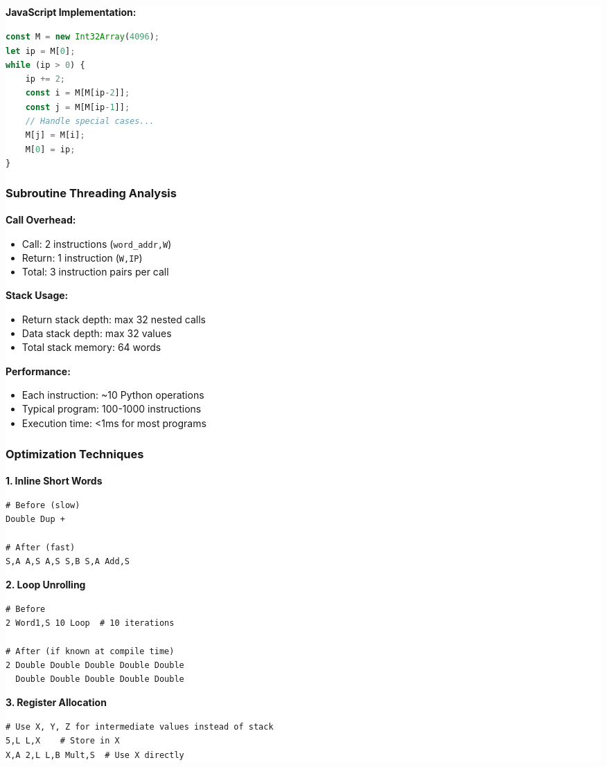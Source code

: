 **JavaScript Implementation:**
```javascript
const M = new Int32Array(4096);
let ip = M[0];
while (ip > 0) {
    ip += 2;
    const i = M[M[ip-2]];
    const j = M[M[ip-1]];
    // Handle special cases...
    M[j] = M[i];
    M[0] = ip;
}
```

### Subroutine Threading Analysis

**Call Overhead:**
- Call: 2 instructions (`word_addr,W`)
- Return: 1 instruction (`W,IP`)
- Total: 3 instruction pairs per call

**Stack Usage:**
- Return stack depth: max 32 nested calls
- Data stack depth: max 32 values
- Total stack memory: 64 words

**Performance:**
- Each instruction: ~10 Python operations
- Typical program: 100-1000 instructions
- Execution time: <1ms for most programs

### Optimization Techniques

**1. Inline Short Words**
```
# Before (slow)
Double Dup +

# After (fast)
S,A A,S A,S S,B S,A Add,S
```

**2. Loop Unrolling**
```
# Before
2 Word1,S 10 Loop  # 10 iterations

# After (if known at compile time)
2 Double Double Double Double Double
  Double Double Double Double Double
```

**3. Register Allocation**
```
# Use X, Y, Z for intermediate values instead of stack
5,L L,X    # Store in X
X,A 2,L L,B Mult,S  # Use X directly
```
